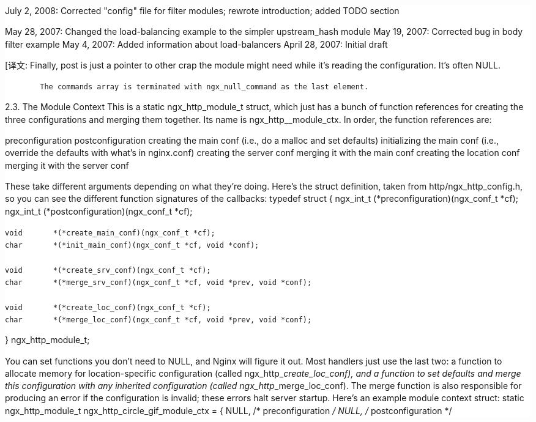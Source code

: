 July 2, 2008: Corrected "config" file for filter modules; rewrote introduction; added TODO section
                
May 28, 2007: Changed the load-balancing example to the simpler upstream_hash module
May 19, 2007: Corrected bug in body filter example
May 4, 2007: Added information about load-balancers
April 28, 2007: Initial draft

[译文: Finally, post is just a pointer to other crap the module might need while it’s
                reading the configuration. It’s often NULL.

            The commands array is terminated with ngx_null_command as the last element.

2.3. The Module Context
This is a static ngx_http_module_t struct, which just has a bunch of function references for
                creating the three configurations and merging them together. Its name is
                ngx_http_<module name>_module_ctx. In order, the function references are:

preconfiguration
postconfiguration
creating the main conf (i.e., do a malloc and set defaults)
initializing the main conf (i.e., override the defaults with what’s in nginx.conf)
creating the server conf
merging it with the main conf
creating the location conf
merging it with the server conf

These take different arguments depending on what they’re doing. Here’s the struct definition, taken from
                http/ngx_http_config.h, so you can see the different function signatures of the
                callbacks:
typedef struct {
    ngx_int_t   (*preconfiguration)(ngx_conf_t *cf);
    ngx_int_t   (*postconfiguration)(ngx_conf_t *cf);

    void       *(*create_main_conf)(ngx_conf_t *cf);
    char       *(*init_main_conf)(ngx_conf_t *cf, void *conf);

    void       *(*create_srv_conf)(ngx_conf_t *cf);
    char       *(*merge_srv_conf)(ngx_conf_t *cf, void *prev, void *conf);

    void       *(*create_loc_conf)(ngx_conf_t *cf);
    char       *(*merge_loc_conf)(ngx_conf_t *cf, void *prev, void *conf);
} ngx_http_module_t;

You can set functions you don’t need to NULL, and Nginx will figure it out.
Most handlers just use the last two: a function to allocate memory for location-specific configuration
                (called ngx_http_<module name>_create_loc_conf), and a function to set defaults and
                merge this configuration with any inherited configuration (called
                ngx_http_<module name >_merge_loc_conf). The merge function is also responsible for
                producing an error if the configuration is invalid; these errors halt server startup.
Here’s an example module context struct:
static ngx_http_module_t  ngx_http_circle_gif_module_ctx = {
    NULL,                          /* preconfiguration */
    NULL,                          /* postconfiguration */
